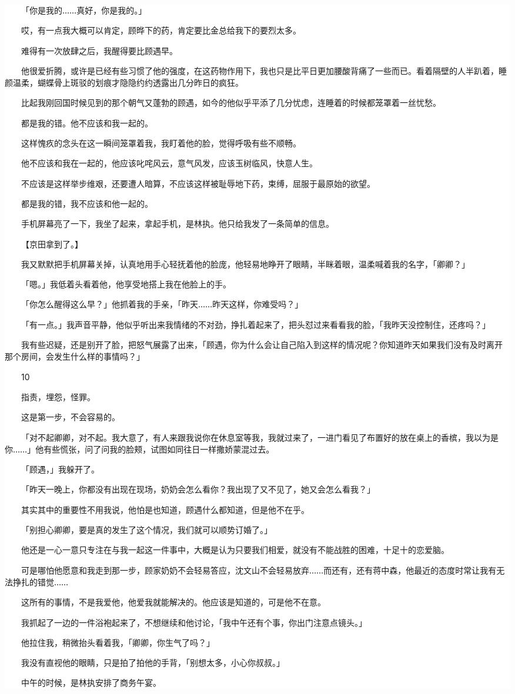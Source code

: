 &emsp;&emsp;「你是我的……真好，你是我的。」  
  
&emsp;&emsp;哎，有一点我大概可以肯定，顾晔下的药，肯定要比金总给我下的要烈太多。  
  
&emsp;&emsp;难得有一次放肆之后，我醒得要比顾遇早。  
  
&emsp;&emsp;他很爱折腾，或许是已经有些习惯了他的强度，在这药物作用下，我也只是比平日更加腰酸背痛了一些而已。看着隔壁的人半趴着，睡颜温柔，蝴蝶骨上斑驳的划痕才隐隐约约透露出几分昨日的疯狂。  
  
&emsp;&emsp;比起我刚回国时候见到的那个朝气又蓬勃的顾遇，如今的他似乎平添了几分忧虑，连睡着的时候都笼罩着一丝忧愁。  
  
&emsp;&emsp;都是我的错。他不应该和我一起的。  
  
&emsp;&emsp;这样愧疚的念头在这一瞬间笼罩着我，我盯着他的脸，觉得呼吸有些不顺畅。  
  
&emsp;&emsp;他不应该和我在一起的，他应该叱咤风云，意气风发，应该玉树临风，快意人生。  
  
&emsp;&emsp;不应该是这样举步维艰，还要遭人暗算，不应该这样被耻辱地下药，束缚，屈服于最原始的欲望。  
  
&emsp;&emsp;都是我的错，我不应该和他一起的。  
  
&emsp;&emsp;手机屏幕亮了一下，我坐了起来，拿起手机，是林执。他只给我发了一条简单的信息。  
  
&emsp;&emsp;【京田拿到了。】  
  
&emsp;&emsp;我又默默把手机屏幕关掉，认真地用手心轻抚着他的脸庞，他轻易地睁开了眼睛，半眯着眼，温柔喊着我的名字，「卿卿？」  
  
&emsp;&emsp;「嗯。」我低着头看着他，他享受地搭上我在他脸上的手。  
  
&emsp;&emsp;「你怎么醒得这么早？」他抓着我的手亲，「昨天……昨天这样，你难受吗？」  
  
&emsp;&emsp;「有一点。」我声音平静，他似乎听出来我情绪的不对劲，挣扎着起来了，把头怼过来看看我的脸，「我昨天没控制住，还疼吗？」  
  
&emsp;&emsp;我有些迟疑，还是别开了脸，把怒气展露了出来，「顾遇，你为什么会让自己陷入到这样的情况呢？你知道昨天如果我们没有及时离开那个房间，会发生什么样的事情吗？」  
  
&emsp;&emsp;10  
  
&emsp;&emsp;指责，埋怨，怪罪。  
  
&emsp;&emsp;这是第一步，不会容易的。  
  
&emsp;&emsp;「对不起卿卿，对不起。我大意了，有人来跟我说你在休息室等我，我就过来了，一进门看见了布置好的放在桌上的香槟，我以为是你……」他有些慌张，问了问我的脸颊，试图如同往日一样撒娇蒙混过去。  
  
&emsp;&emsp;「顾遇，」我躲开了。  
  
&emsp;&emsp;「昨天一晚上，你都没有出现在现场，奶奶会怎么看你？我出现了又不见了，她又会怎么看我？」  
  
&emsp;&emsp;其实其中的重要性不用我说，他怕是也知道，顾遇什么都知道，但是他不在乎。  
  
&emsp;&emsp;「别担心卿卿，要是真的发生了这个情况，我们就可以顺势订婚了。」  
  
&emsp;&emsp;他还是一心一意只专注在与我一起这一件事中，大概是认为只要我们相爱，就没有不能战胜的困难，十足十的恋爱脑。  
  
&emsp;&emsp;可是哪怕他愿意和我走到那一步，顾家奶奶不会轻易答应，沈文山不会轻易放弃……而还有，还有蒋中森，他最近的态度时常让我有无法挣扎的错觉……  
  
&emsp;&emsp;这所有的事情，不是我爱他，他爱我就能解决的。他应该是知道的，可是他不在意。  
  
&emsp;&emsp;我抓起了一边的一件浴袍起来了，不想继续和他讨论，「我中午还有个事，你出门注意点镜头。」  
  
&emsp;&emsp;他拉住我，稍微抬头看着我，「卿卿，你生气了吗？」  
  
&emsp;&emsp;我没有直视他的眼睛，只是拍了拍他的手背，「别想太多，小心你叔叔。」  
  
&emsp;&emsp;中午的时候，是林执安排了商务午宴。  
  